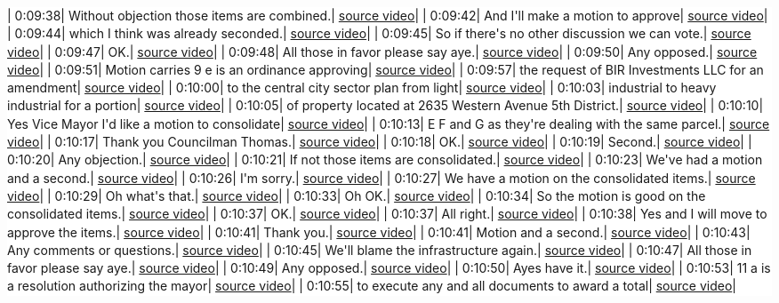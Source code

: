 | 0:09:38| Without objection those items are combined.| [source video](https://archive.org/details/city-council-r-265-240611?start=578)|
| 0:09:42| And I'll make a motion to approve| [source video](https://archive.org/details/city-council-r-265-240611?start=582)|
| 0:09:44| which I think was already seconded.| [source video](https://archive.org/details/city-council-r-265-240611?start=584)|
| 0:09:45| So if there's no other discussion we can vote.| [source video](https://archive.org/details/city-council-r-265-240611?start=585)|
| 0:09:47| OK.| [source video](https://archive.org/details/city-council-r-265-240611?start=587)|
| 0:09:48| All those in favor please say aye.| [source video](https://archive.org/details/city-council-r-265-240611?start=588)|
| 0:09:50| Any opposed.| [source video](https://archive.org/details/city-council-r-265-240611?start=590)|
| 0:09:51| Motion carries 9 e is an ordinance approving| [source video](https://archive.org/details/city-council-r-265-240611?start=591)|
| 0:09:57| the request of BIR Investments LLC for an amendment| [source video](https://archive.org/details/city-council-r-265-240611?start=597)|
| 0:10:00| to the central city sector plan from light| [source video](https://archive.org/details/city-council-r-265-240611?start=600)|
| 0:10:03| industrial to heavy industrial for a portion| [source video](https://archive.org/details/city-council-r-265-240611?start=603)|
| 0:10:05| of property located at 2635 Western Avenue 5th District.| [source video](https://archive.org/details/city-council-r-265-240611?start=605)|
| 0:10:10| Yes Vice Mayor I'd like a motion to consolidate| [source video](https://archive.org/details/city-council-r-265-240611?start=610)|
| 0:10:13| E F and G as they're dealing with the same parcel.| [source video](https://archive.org/details/city-council-r-265-240611?start=613)|
| 0:10:17| Thank you Councilman Thomas.| [source video](https://archive.org/details/city-council-r-265-240611?start=617)|
| 0:10:18| OK.| [source video](https://archive.org/details/city-council-r-265-240611?start=618)|
| 0:10:19| Second.| [source video](https://archive.org/details/city-council-r-265-240611?start=619)|
| 0:10:20| Any objection.| [source video](https://archive.org/details/city-council-r-265-240611?start=620)|
| 0:10:21| If not those items are consolidated.| [source video](https://archive.org/details/city-council-r-265-240611?start=621)|
| 0:10:23| We've had a motion and a second.| [source video](https://archive.org/details/city-council-r-265-240611?start=623)|
| 0:10:26| I'm sorry.| [source video](https://archive.org/details/city-council-r-265-240611?start=626)|
| 0:10:27| We have a motion on the consolidated items.| [source video](https://archive.org/details/city-council-r-265-240611?start=627)|
| 0:10:29| Oh what's that.| [source video](https://archive.org/details/city-council-r-265-240611?start=629)|
| 0:10:33| Oh OK.| [source video](https://archive.org/details/city-council-r-265-240611?start=633)|
| 0:10:34| So the motion is good on the consolidated items.| [source video](https://archive.org/details/city-council-r-265-240611?start=634)|
| 0:10:37| OK.| [source video](https://archive.org/details/city-council-r-265-240611?start=637)|
| 0:10:37| All right.| [source video](https://archive.org/details/city-council-r-265-240611?start=637)|
| 0:10:38| Yes and I will move to approve the items.| [source video](https://archive.org/details/city-council-r-265-240611?start=638)|
| 0:10:41| Thank you.| [source video](https://archive.org/details/city-council-r-265-240611?start=641)|
| 0:10:41| Motion and a second.| [source video](https://archive.org/details/city-council-r-265-240611?start=641)|
| 0:10:43| Any comments or questions.| [source video](https://archive.org/details/city-council-r-265-240611?start=643)|
| 0:10:45| We'll blame the infrastructure again.| [source video](https://archive.org/details/city-council-r-265-240611?start=645)|
| 0:10:47| All those in favor please say aye.| [source video](https://archive.org/details/city-council-r-265-240611?start=647)|
| 0:10:49| Any opposed.| [source video](https://archive.org/details/city-council-r-265-240611?start=649)|
| 0:10:50| Ayes have it.| [source video](https://archive.org/details/city-council-r-265-240611?start=650)|
| 0:10:53| 11 a is a resolution authorizing the mayor| [source video](https://archive.org/details/city-council-r-265-240611?start=653)|
| 0:10:55| to execute any and all documents to award a total| [source video](https://archive.org/details/city-council-r-265-240611?start=655)|